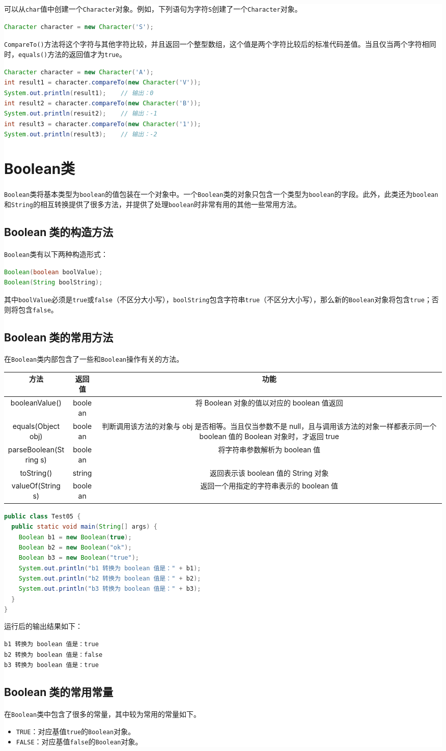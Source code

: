 可以从`char`值中创建一个`Character`对象。例如，下列语句为字符`S`创建了一个`Character`对象。
```java
Character character = new Character('S');
```
`CompareTo()`方法将这个字符与其他字符比较，并且返回一个整型数组，这个值是两个字符比较后的标准代码差值。当且仅当两个字符相同时，`equals()`方法的返回值才为`true`。
```java
Character character = new Character('A');
int result1 = character.compareTo(new Character('V'));
System.out.println(result1);    // 输出：0
int result2 = character.compareTo(new Character('B'));
System.out.println(resuit2);    // 输出：-1
int result3 = character.compareTo(new Character('1'));
System.out.println(result3);    // 输出：-2
```
# Boolean类
`Boolean`类将基本类型为`boolean`的值包装在一个对象中。一个`Boolean`类的对象只包含一个类型为`boolean`的字段。此外，此类还为`boolean`和`String`的相互转换提供了很多方法，并提供了处理`boolean`时非常有用的其他一些常用方法。
## Boolean 类的构造方法
`Boolean`类有以下两种构造形式：
```java
Boolean(boolean boolValue);
Boolean(String boolString);
```
其中`boolValue`必须是`true`或`false`（不区分大小写），`boolString`包含字符串`true`（不区分大小写），那么新的`Boolean`对象将包含`true`；否则将包含`false`。
## Boolean 类的常用方法
在`Boolean`类内部包含了一些和`Boolean`操作有关的方法。

| 方法 | 返回值 | 功能 |
| :--: | :--: | :--: |
| booleanValue() | boolean | 将 Boolean 对象的值以对应的 boolean 值返回 |
| equals(Object obj) | boolean | 判断调用该方法的对象与 obj 是否相等。当且仅当参数不是 null，且与调用该方法的对象一样都表示同一个 boolean 值的 Boolean 对象时，才返回 true |
| parseBoolean(String s) | boolean | 将字符串参数解析为 boolean 值 |
| toString() | string | 返回表示该 boolean 值的 String 对象 |
| valueOf(String s) | boolean | 返回一个用指定的字符串表示的 boolean 值 |

```java
public class Test05 {
  public static void main(String[] args) {
    Boolean b1 = new Boolean(true);
    Boolean b2 = new Boolean("ok");
    Boolean b3 = new Boolean("true");
    System.out.println("b1 转换为 boolean 值是：" + b1);
    System.out.println("b2 转换为 boolean 值是：" + b2);
    System.out.println("b3 转换为 boolean 值是：" + b3);
  }
}
```
运行后的输出结果如下：
```
b1 转换为 boolean 值是：true
b2 转换为 boolean 值是：false
b3 转换为 boolean 值是：true
```
## Boolean 类的常用常量
在`Boolean`类中包含了很多的常量，其中较为常用的常量如下。
* `TRUE`：对应基值`true`的`Boolean`对象。
* `FALSE`：对应基值`false`的`Boolean`对象。